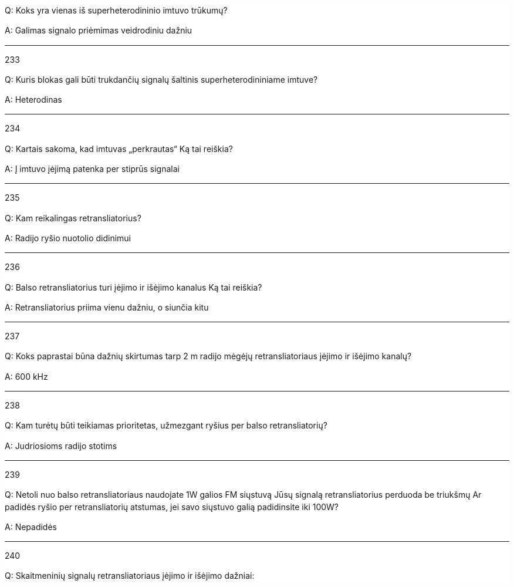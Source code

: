 Q: Koks yra vienas iš superheterodininio imtuvo trūkumų?

A: Galimas signalo priėmimas veidrodiniu dažniu

---
233

Q: Kuris blokas gali būti trukdančių signalų šaltinis superheterodininiame imtuve?

A: Heterodinas

---
234

Q: Kartais sakoma, kad imtuvas „perkrautas“ Ką tai reiškia?

A: Į imtuvo įėjimą patenka per stiprūs signalai

---
235

Q: Kam reikalingas retransliatorius?

A: Radijo ryšio nuotolio didinimui

---
236

Q: Balso retransliatorius turi įėjimo ir išėjimo kanalus Ką  tai reiškia?

A: Retransliatorius priima vienu dažniu, o siunčia kitu

---
237

Q: Koks paprastai būna dažnių skirtumas tarp 2 m radijo mėgėjų retransliatoriaus įėjimo ir išėjimo kanalų?

A: 600 kHz

---
238

Q: Kam turėtų būti teikiamas prioritetas, užmezgant ryšius per balso retransliatorių?

A: Judriosioms radijo stotims

---
239

Q: Netoli nuo balso retransliatoriaus naudojate 1W galios FM siųstuvą Jūsų signalą retransliatorius perduoda be triukšmų Ar padidės ryšio per retransliatorių atstumas, jei savo siųstuvo galią padidinsite iki 100W?

A: Nepadidės

---
240

Q: Skaitmeninių signalų retransliatoriaus įėjimo ir išėjimo dažniai:
